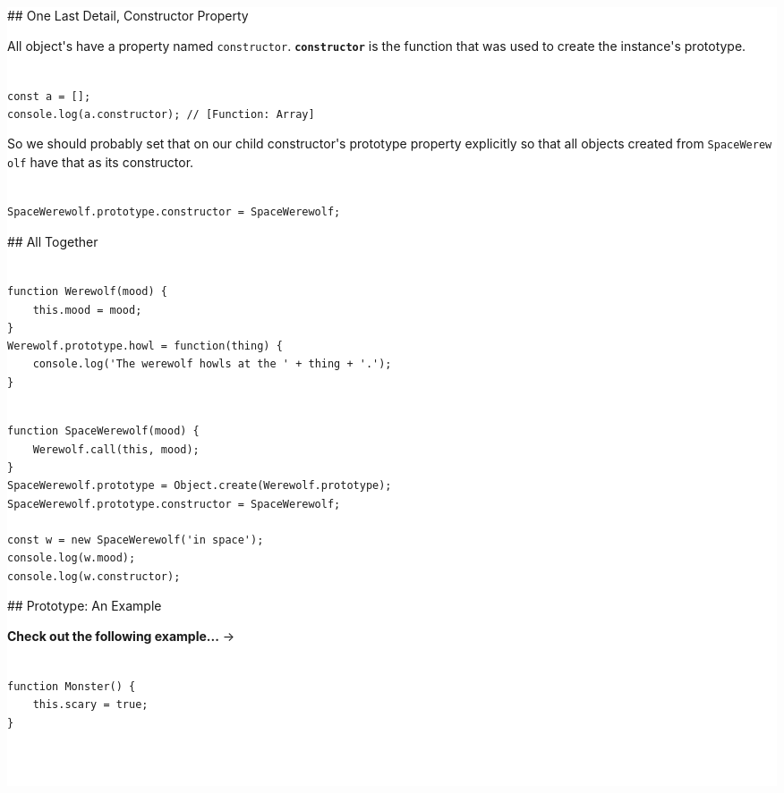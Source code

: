 <section markdown="block">
## One Last Detail, Constructor Property

All object's have a property named <code>constructor</code>. __<code>constructor</code>__ is the function that was used to create the instance's prototype.

<pre><code data-trim contenteditable>
const a = [];
console.log(a.constructor); // [Function: Array] 
</code></pre>

So we should probably set that on our child constructor's prototype property explicitly so that all objects created from <code>SpaceWerewolf</code> have that as its constructor.

<pre><code data-trim contenteditable>
SpaceWerewolf.prototype.constructor = SpaceWerewolf;
</code></pre>
</section>

<section markdown="block">
## All Together


<pre><code data-trim contenteditable>
function Werewolf(mood) {
    this.mood = mood;
}
Werewolf.prototype.howl = function(thing) {
	console.log('The werewolf howls at the ' + thing + '.');
}
</code></pre>

<pre><code data-trim contenteditable>
function SpaceWerewolf(mood) {
    Werewolf.call(this, mood);
}
SpaceWerewolf.prototype = Object.create(Werewolf.prototype);
SpaceWerewolf.prototype.constructor = SpaceWerewolf;

const w = new SpaceWerewolf('in space');
console.log(w.mood);
console.log(w.constructor);
</code></pre>

</section>
<section markdown="block">
## Prototype: An Example

__Check out the following example...__ &rarr;

<pre><code data-trim contenteditable>
function Monster() {
	this.scary = true;
}
